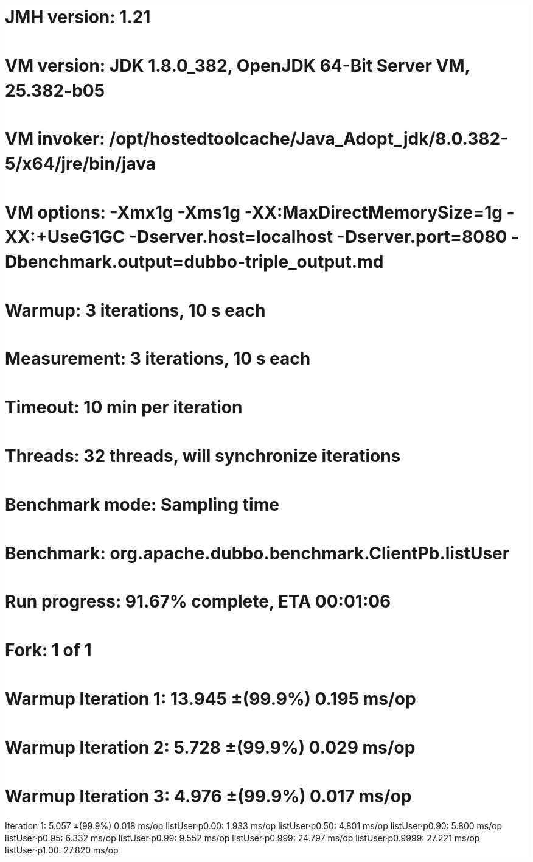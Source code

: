 
# JMH version: 1.21
# VM version: JDK 1.8.0_382, OpenJDK 64-Bit Server VM, 25.382-b05
# VM invoker: /opt/hostedtoolcache/Java_Adopt_jdk/8.0.382-5/x64/jre/bin/java
# VM options: -Xmx1g -Xms1g -XX:MaxDirectMemorySize=1g -XX:+UseG1GC -Dserver.host=localhost -Dserver.port=8080 -Dbenchmark.output=dubbo-triple_output.md
# Warmup: 3 iterations, 10 s each
# Measurement: 3 iterations, 10 s each
# Timeout: 10 min per iteration
# Threads: 32 threads, will synchronize iterations
# Benchmark mode: Sampling time
# Benchmark: org.apache.dubbo.benchmark.ClientPb.listUser

# Run progress: 91.67% complete, ETA 00:01:06
# Fork: 1 of 1
# Warmup Iteration   1: 13.945 ±(99.9%) 0.195 ms/op
# Warmup Iteration   2: 5.728 ±(99.9%) 0.029 ms/op
# Warmup Iteration   3: 4.976 ±(99.9%) 0.017 ms/op
Iteration   1: 5.057 ±(99.9%) 0.018 ms/op
                 listUser·p0.00:   1.933 ms/op
                 listUser·p0.50:   4.801 ms/op
                 listUser·p0.90:   5.800 ms/op
                 listUser·p0.95:   6.332 ms/op
                 listUser·p0.99:   9.552 ms/op
                 listUser·p0.999:  24.797 ms/op
                 listUser·p0.9999: 27.221 ms/op
                 listUser·p1.00:   27.820 ms/op
